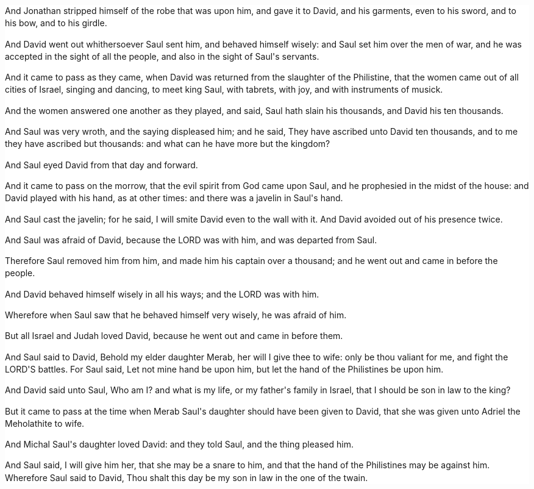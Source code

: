 <p id="kjv1sa-18:4">And Jonathan stripped himself of the robe that was upon him, and gave it to David, and his garments, even to his sword, and to his bow, and to his girdle.</p>

<p id="kjv1sa-18:5">And David went out whithersoever Saul sent him, and behaved himself wisely: and Saul set him over the men of war, and he was accepted in the sight of all the people, and also in the sight of Saul's servants.</p>

<p id="kjv1sa-18:6">And it came to pass as they came, when David was returned from the slaughter of the Philistine, that the women came out of all cities of Israel, singing and dancing, to meet king Saul, with tabrets, with joy, and with instruments of musick.</p>

<p id="kjv1sa-18:7">And the women answered one another as they played, and said, Saul hath slain his thousands, and David his ten thousands.</p>

<p id="kjv1sa-18:8">And Saul was very wroth, and the saying displeased him; and he said, They have ascribed unto David ten thousands, and to me they have ascribed but thousands: and what can he have more but the kingdom?</p>

<p id="kjv1sa-18:9">And Saul eyed David from that day and forward.</p>

<p id="kjv1sa-18:10">And it came to pass on the morrow, that the evil spirit from God came upon Saul, and he prophesied in the midst of the house: and David played with his hand, as at other times: and there was a javelin in Saul's hand.</p>

<p id="kjv1sa-18:11">And Saul cast the javelin; for he said, I will smite David even to the wall with it. And David avoided out of his presence twice.</p>

<p id="kjv1sa-18:12">And Saul was afraid of David, because the LORD was with him, and was departed from Saul.</p>

<p id="kjv1sa-18:13">Therefore Saul removed him from him, and made him his captain over a thousand; and he went out and came in before the people.</p>

<p id="kjv1sa-18:14">And David behaved himself wisely in all his ways; and the LORD was with him.</p>

<p id="kjv1sa-18:15">Wherefore when Saul saw that he behaved himself very wisely, he was afraid of him.</p>

<p id="kjv1sa-18:16">But all Israel and Judah loved David, because he went out and came in before them.</p>

<p id="kjv1sa-18:17">And Saul said to David, Behold my elder daughter Merab, her will I give thee to wife: only be thou valiant for me, and fight the LORD'S battles. For Saul said, Let not mine hand be upon him, but let the hand of the Philistines be upon him.</p>

<p id="kjv1sa-18:18">And David said unto Saul, Who am I? and what is my life, or my father's family in Israel, that I should be son in law to the king?</p>

<p id="kjv1sa-18:19">But it came to pass at the time when Merab Saul's daughter should have been given to David, that she was given unto Adriel the Meholathite to wife.</p>

<p id="kjv1sa-18:20">And Michal Saul's daughter loved David: and they told Saul, and the thing pleased him.</p>

<p id="kjv1sa-18:21">And Saul said, I will give him her, that she may be a snare to him, and that the hand of the Philistines may be against him. Wherefore Saul said to David, Thou shalt this day be my son in law in the one of the twain.</p>
